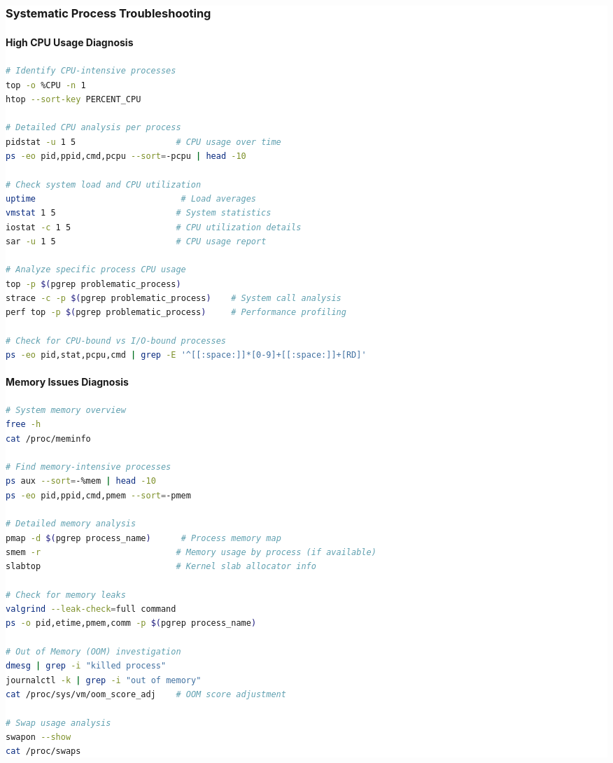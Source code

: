 ### Systematic Process Troubleshooting

#### High CPU Usage Diagnosis
```bash
# Identify CPU-intensive processes
top -o %CPU -n 1
htop --sort-key PERCENT_CPU

# Detailed CPU analysis per process
pidstat -u 1 5                    # CPU usage over time
ps -eo pid,ppid,cmd,pcpu --sort=-pcpu | head -10

# Check system load and CPU utilization
uptime                             # Load averages
vmstat 1 5                        # System statistics
iostat -c 1 5                     # CPU utilization details
sar -u 1 5                        # CPU usage report

# Analyze specific process CPU usage
top -p $(pgrep problematic_process)
strace -c -p $(pgrep problematic_process)    # System call analysis
perf top -p $(pgrep problematic_process)     # Performance profiling

# Check for CPU-bound vs I/O-bound processes
ps -eo pid,stat,pcpu,cmd | grep -E '^[[:space:]]*[0-9]+[[:space:]]+[RD]'
```

#### Memory Issues Diagnosis
```bash
# System memory overview
free -h
cat /proc/meminfo

# Find memory-intensive processes
ps aux --sort=-%mem | head -10
ps -eo pid,ppid,cmd,pmem --sort=-pmem

# Detailed memory analysis
pmap -d $(pgrep process_name)      # Process memory map
smem -r                           # Memory usage by process (if available)
slabtop                           # Kernel slab allocator info

# Check for memory leaks
valgrind --leak-check=full command
ps -o pid,etime,pmem,comm -p $(pgrep process_name)

# Out of Memory (OOM) investigation
dmesg | grep -i "killed process"
journalctl -k | grep -i "out of memory"
cat /proc/sys/vm/oom_score_adj    # OOM score adjustment

# Swap usage analysis
swapon --show
cat /proc/swaps
```
